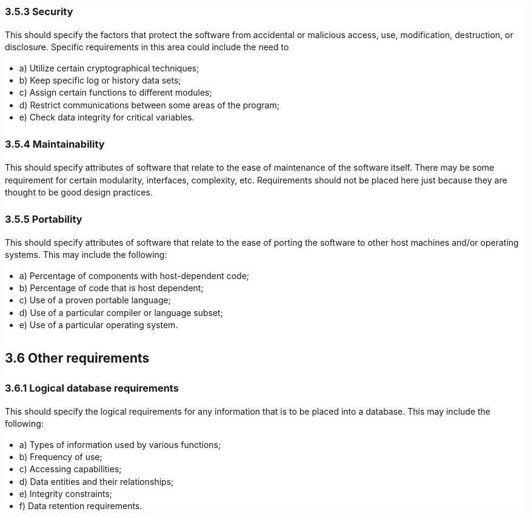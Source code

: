 ### 3.5.3  Security
This should specify the factors that protect the software from accidental or malicious access, use, modification, destruction, or disclosure. Specific requirements in this area could include the need to

- a) Utilize certain cryptographical techniques;
- b) Keep specific log or history data sets;
- c) Assign certain functions to different modules;
- d) Restrict communications between some areas of the program;
- e) Check data integrity for critical variables.
### 3.5.4  Maintainability
This should specify attributes of software that relate to the ease of maintenance of the software itself. There may be some requirement for certain modularity, interfaces, complexity, etc. Requirements should not be placed here just because they are thought to be good design practices.

### 3.5.5  Portability
This should specify attributes of software that relate to the ease of porting the software to other host machines and/or operating systems. This may include the following:

- a) Percentage of components with host-dependent code;
- b) Percentage of code that is host dependent;
- c) Use of a proven portable language;
- d) Use of a particular compiler or language subset;
- e) Use of a particular operating system.
## 3.6  Other requirements
### 3.6.1  Logical database requirements
This should specify the logical requirements for any information that is to be placed into a database. This may include the following:

- a) Types of information used by various functions;
- b) Frequency of use;
- c) Accessing capabilities;
- d) Data entities and their relationships;
- e) Integrity constraints;
- f) Data retention requirements.

